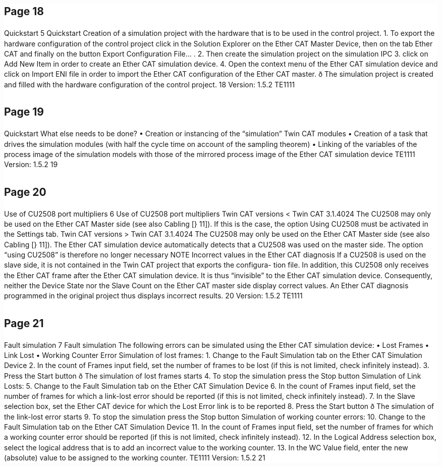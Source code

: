 ## Page 18

Quickstart 5 Quickstart Creation of a simulation project with the hardware that is to be used in the control project. 1. To export the hardware configuration of the control project click in the Solution Explorer on the Ether CAT Master Device, then on the tab Ether CAT and finally on the button Export Configuration File... . 2. Then create the simulation project on the simulation IPC 3. click on Add New Item in order to create an Ether CAT simulation device. 4. Open the context menu of the Ether CAT simulation device and click on Import ENI file in order to import the Ether CAT configuration of the Ether CAT master. ð The simulation project is created and filled with the hardware configuration of the control project. 18 Version: 1.5.2 TE1111

## Page 19

Quickstart What else needs to be done? • Creation or instancing of the “simulation” Twin CAT modules • Creation of a task that drives the simulation modules (with half the cycle time on account of the sampling theorem) • Linking of the variables of the process image of the simulation models with those of the mirrored process image of the Ether CAT simulation device TE1111 Version: 1.5.2 19

## Page 20

Use of CU2508 port multipliers 6 Use of CU2508 port multipliers Twin CAT versions < Twin CAT 3.1.4024 The CU2508 may only be used on the Ether CAT Master side (see also Cabling [} 11]). If this is the case, the option Using CU2508 must be activated in the Settings tab. Twin CAT versions > Twin CAT 3.1.4024 The CU2508 may only be used on the Ether CAT Master side (see also Cabling [} 11]). The Ether CAT simulation device automatically detects that a CU2508 was used on the master side. The option “using CU2508” is therefore no longer necessary NOTE Incorrect values in the Ether CAT diagnosis If a CU2508 is used on the slave side, it is not contained in the Twin CAT project that exports the configura- tion file. In addition, this CU2508 only receives the Ether CAT frame after the Ether CAT simulation device. It is thus “invisible” to the Ether CAT simulation device. Consequently, neither the Device State nor the Slave Count on the Ether CAT master side display correct values. An Ether CAT diagnosis programmed in the original project thus displays incorrect results. 20 Version: 1.5.2 TE1111

## Page 21

Fault simulation 7 Fault simulation The following errors can be simulated using the Ether CAT simulation device: • Lost Frames • Link Lost • Working Counter Error Simulation of lost frames: 1. Change to the Fault Simulation tab on the Ether CAT Simulation Device 2. In the count of Frames input field, set the number of frames to be lost (if this is not limited, check infinitely instead). 3. Press the Start button ð The simulation of lost frames starts 4. To stop the simulation press the Stop button Simulation of Link Losts: 5. Change to the Fault Simulation tab on the Ether CAT Simulation Device 6. In the count of Frames input field, set the number of frames for which a link-lost error should be reported (if this is not limited, check infinitely instead). 7. In the Slave selection box, set the Ether CAT device for which the Lost Error link is to be reported 8. Press the Start button ð The simulation of the link-lost error starts 9. To stop the simulation press the Stop button Simulation of working counter errors: 10. Change to the Fault Simulation tab on the Ether CAT Simulation Device 11. In the count of Frames input field, set the number of frames for which a working counter error should be reported (if this is not limited, check infinitely instead). 12. In the Logical Address selection box, select the logical address that is to add an incorrect value to the working counter. 13. In the WC Value field, enter the new (absolute) value to be assigned to the working counter. TE1111 Version: 1.5.2 21

